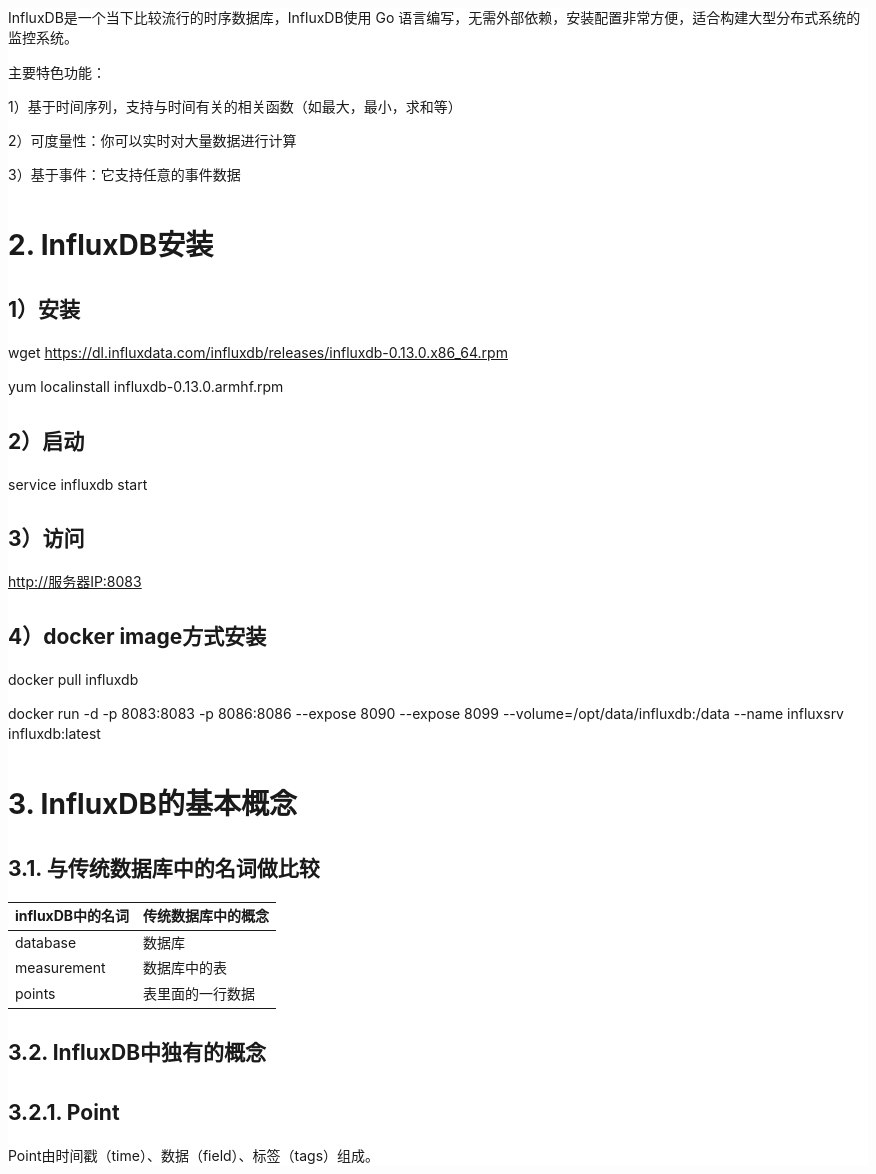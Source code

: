 InfluxDB是一个当下比较流行的时序数据库，InfluxDB使用 Go 语言编写，无需外部依赖，安装配置非常方便，适合构建大型分布式系统的监控系统。

主要特色功能：

1）基于时间序列，支持与时间有关的相关函数（如最大，最小，求和等）

2）可度量性：你可以实时对大量数据进行计算

3）基于事件：它支持任意的事件数据

# 2. InfluxDB安装

## 1）安装

wget https://dl.influxdata.com/influxdb/releases/influxdb-0.13.0.x86_64.rpm

yum localinstall influxdb-0.13.0.armhf.rpm

## 2）启动

service influxdb start

## 3）访问

[http://服务器IP:8083](http://xn--ip-fr5c86lx7z:8083/)

## 4）docker image方式安装

docker pull influxdb

docker run -d -p 8083:8083 -p 8086:8086 --expose 8090 --expose 8099 --volume=/opt/data/influxdb:/data --name influxsrv influxdb:latest

# 3. InfluxDB的基本概念

## 3.1. 与传统数据库中的名词做比较

| influxDB中的名词 | 传统数据库中的概念 |
| ---------------- | ------------------ |
| database         | 数据库             |
| measurement      | 数据库中的表       |
| points           | 表里面的一行数据   |

## 3.2. InfluxDB中独有的概念

## 3.2.1. Point

Point由时间戳（time）、数据（field）、标签（tags）组成。
